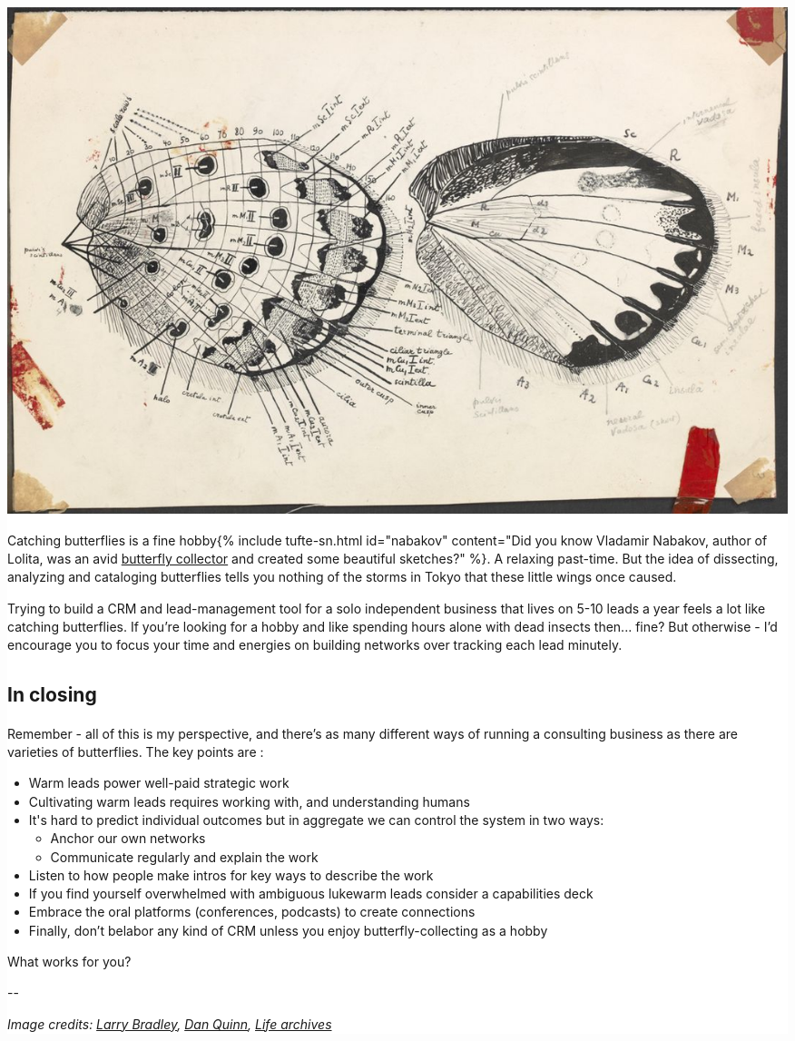 ![](/images/nabakov-butterfly.jpg)

Catching butterflies is a fine hobby{% include tufte-sn.html id="nabakov" content="Did you know Vladamir Nabakov, author of Lolita, was an avid <a href='https://www.smithsonianmag.com/smart-news/vladimir-nabokovs-butterfly-drawings-take-flight-new-book-180959264/'>butterfly collector</a> and created some beautiful sketches?" %}. A relaxing past-time. But the idea of dissecting, analyzing and cataloging butterflies tells you nothing of the storms in Tokyo that these little wings once caused.

Trying to build a CRM and lead-management tool for a solo independent business that lives on 5-10 leads a year feels a lot like catching butterflies. If you’re looking for a hobby and like spending hours alone with dead insects then... fine? But otherwise - I’d encourage you to focus your time and energies on building networks over tracking each lead minutely.

## In closing

Remember - all of this is my perspective, and there’s as many different ways of running a consulting business as there are varieties of butterflies. The key points are :

- Warm leads power well-paid strategic work
- Cultivating warm leads requires working with, and understanding humans
- It's hard to predict individual outcomes but in aggregate we can control the system in two ways:
  - Anchor our own networks
  - Communicate regularly and explain the work
- Listen to how people make intros for key ways to describe the work
- If you find yourself overwhelmed with ambiguous lukewarm leads consider a capabilities deck
- Embrace the oral platforms (conferences, podcasts) to create connections
- Finally, don’t belabor any kind of CRM unless you enjoy butterfly-collecting as a hobby

What works for you?

--

*Image credits: [Larry Bradley](http://www.stsci.edu/~lbradley/seminar/attractors.html), [Dan Quinn](https://commons.wikimedia.org/w/index.php?curid=29370723), [Life archives](http://images.google.com/hosted/life/2c99c2ba176c74ef.html)*

